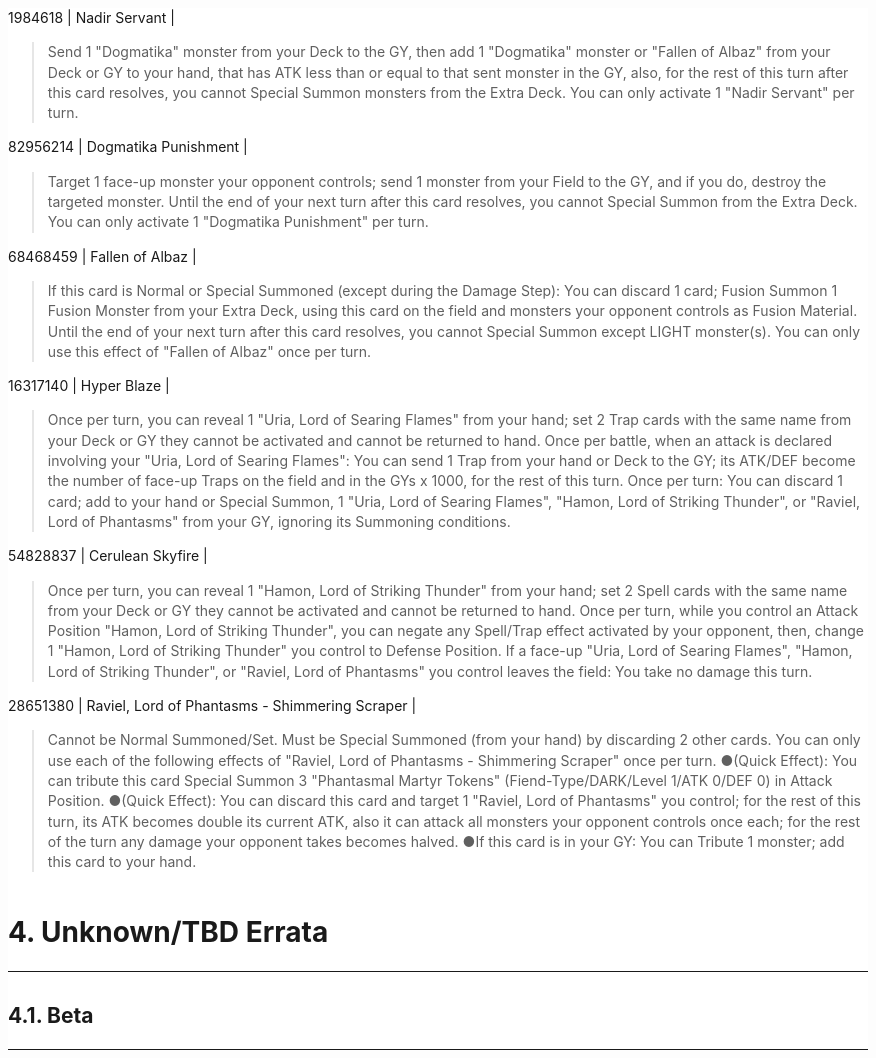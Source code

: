 1984618 | Nadir Servant |
> Send 1 "Dogmatika" monster from your Deck to the GY, then add 1 "Dogmatika" monster or "Fallen of Albaz" from your Deck or GY to your hand, that has ATK less than or equal to that sent monster in the GY, also, for the rest of this turn after this card resolves, you cannot Special Summon monsters from the Extra Deck. You can only activate 1 "Nadir Servant" per turn.

82956214 | Dogmatika Punishment |
> Target 1 face-up monster your opponent controls; send 1 monster from your Field to the GY, and if you do, destroy the targeted monster. Until the end of your next turn after this card resolves, you cannot Special Summon from the Extra Deck. You can only activate 1 "Dogmatika Punishment" per turn.

68468459 | Fallen of Albaz |
> If this card is Normal or Special Summoned (except during the Damage Step): You can discard 1 card; Fusion Summon 1 Fusion Monster from your Extra Deck, using this card on the field and monsters your opponent controls as Fusion Material. Until the end of your next turn after this card resolves, you cannot Special Summon except LIGHT monster(s). You can only use this effect of "Fallen of Albaz" once per turn.

16317140 | Hyper Blaze |
> Once per turn, you can reveal 1 "Uria, Lord of Searing Flames" from your hand; set 2 Trap cards with the same name from your Deck or GY they cannot be activated and cannot be returned to hand. Once per battle, when an attack is declared involving your "Uria, Lord of Searing Flames": You can send 1 Trap from your hand or Deck to the GY; its ATK/DEF become the number of face-up Traps on the field and in the GYs x 1000, for the rest of this turn. Once per turn: You can discard 1 card; add to your hand or Special Summon, 1 "Uria, Lord of Searing Flames", "Hamon, Lord of Striking Thunder", or "Raviel, Lord of Phantasms" from your GY, ignoring its Summoning conditions.

54828837 | Cerulean Skyfire |
> Once per turn, you can reveal 1 "Hamon, Lord of Striking Thunder" from your hand; set 2 Spell cards with the same name from your Deck or GY they cannot be activated and cannot be returned to hand. Once per turn, while you control an Attack Position "Hamon, Lord of Striking Thunder", you can negate any Spell/Trap effect activated by your opponent, then, change 1 "Hamon, Lord of Striking Thunder" you control to Defense Position. If a face-up "Uria, Lord of Searing Flames", "Hamon, Lord of Striking Thunder", or "Raviel, Lord of Phantasms" you control leaves the field: You take no damage this turn.

28651380 | Raviel, Lord of Phantasms - Shimmering Scraper |
> Cannot be Normal Summoned/Set. Must be Special Summoned (from your hand) by discarding 2 other cards. You can only use each of the following effects of "Raviel, Lord of Phantasms - Shimmering Scraper" once per turn.
●(Quick Effect): You can tribute this card Special Summon 3 "Phantasmal Martyr Tokens" (Fiend-Type/DARK/Level 1/ATK 0/DEF 0) in Attack Position.
●(Quick Effect): You can discard this card and target 1 "Raviel, Lord of Phantasms" you control; for the rest of this turn, its ATK becomes double its current ATK, also it can attack all monsters your opponent controls once each; for the rest of the turn any damage your opponent takes becomes halved.
●If this card is in your GY: You can Tribute 1 monster; add this card to your hand.

# 4. Unknown/TBD Errata
---
## 4.1. Beta 
---

